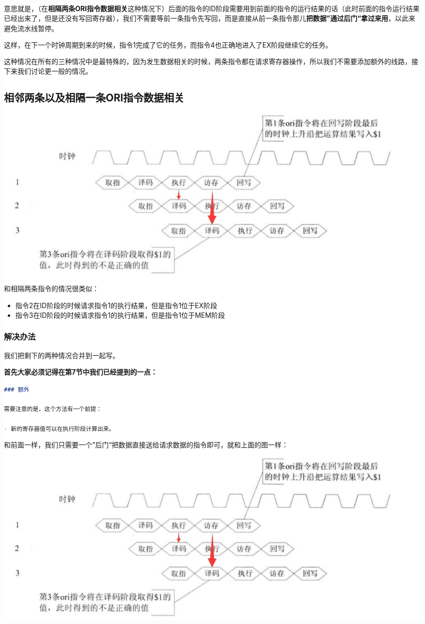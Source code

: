 意思就是，（在**相隔两条ORI指令数据相关**这种情况下）后面的指令的ID阶段需要用到前面的指令的运行结果的话（此时前面的指令运行结果已经出来了，但是还没有写回寄存器），我们不需要等前一条指令先写回，而是直接从前一条指令那儿**把数据”通过后门“拿过来用**，以此来避免流水线暂停。

这样，在下一个时钟周期到来的时候，指令1完成了它的任务，而指令4也正确地进入了EX阶段继续它的任务。

这种情况在所有的三种情况中是最特殊的，因为发生数据相关的时候，两条指令都在请求寄存器操作，所以我们不需要添加额外的线路，接下来我们讨论更一般的情况。

## 相邻两条以及相隔一条ORI指令数据相关

![3](./pic/9/3.jpg)

和相隔两条指令的情况很类似：

- 指令2在ID阶段的时候请求指令1的执行结果，但是指令1位于EX阶段
- 指令3在ID阶段的时候请求指令1的执行结果，但是指令1位于MEM阶段

### 解决办法

我们把剩下的两种情况合并到一起写。

**首先大家必须记得在第7节中我们已经提到的一点：**

```markdown
### 额外

需要注意的是，这个方法有一个前提：

- 新的寄存器值可以在执行阶段计算出来。
```

和前面一样，我们只需要一个”后门“把数据直接送给请求数据的指令即可，就和上面的图一样：

![3-2](./pic/9/3.jpg)

